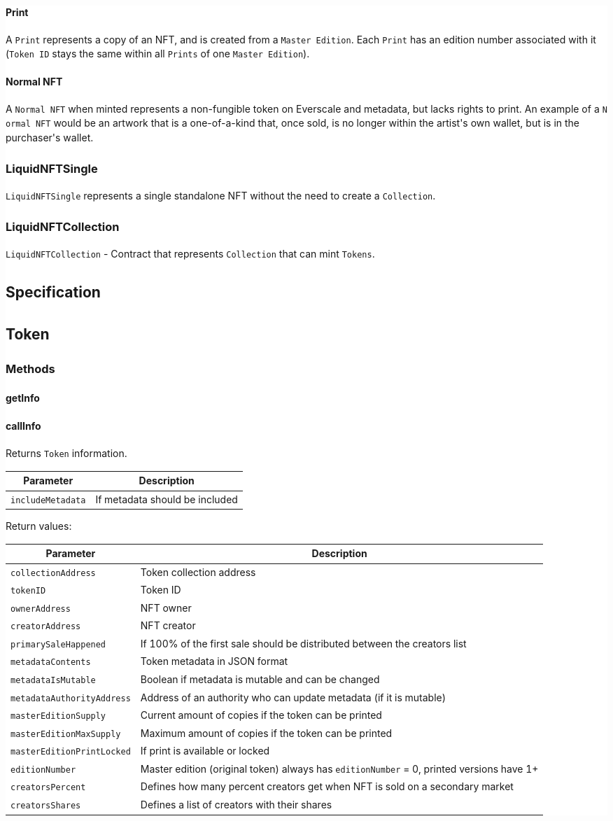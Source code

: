 #### Print

A `Print` represents a copy of an NFT, and is created from a `Master Edition`. Each `Print` has an edition number associated with it (`Token ID` stays the same within all `Prints` of one `Master Edition`).

#### Normal NFT

A `Normal NFT` when minted represents a non-fungible token on Everscale and metadata, but lacks rights to print. An example of a `Normal NFT` would be an artwork that is a one-of-a-kind that, once sold, is no longer within the artist's own wallet, but is in the purchaser's wallet.

### LiquidNFTSingle

`LiquidNFTSingle` represents a single standalone NFT without the need to create a `Collection`.

### LiquidNFTCollection

`LiquidNFTCollection` - Contract that represents `Collection` that can mint `Tokens`. 

## Specification

## Token
### Methods

#### getInfo
#### callInfo

Returns `Token` information.

| Parameter | Description |
|-----------|-------------|
| `includeMetadata` | If metadata should be included |

Return values:

| Parameter | Description |
|-----------|-------------|
| `collectionAddress` | Token collection address |
| `tokenID` | Token ID |
| `ownerAddress` | NFT owner |
| `creatorAddress` | NFT creator |
| `primarySaleHappened` | If 100% of the first sale should be distributed between the creators list |
| `metadataContents` | Token metadata in JSON format |
| `metadataIsMutable` | Boolean if metadata is mutable and can be changed |
| `metadataAuthorityAddress` | Address of an authority who can update metadata (if it is mutable) |
| `masterEditionSupply` | Current amount of copies if the token can be printed |
| `masterEditionMaxSupply` | Maximum amount of copies if the token can be printed |
| `masterEditionPrintLocked` | If print is available or locked |
| `editionNumber` | Master edition (original token) always has `editionNumber` = 0, printed versions have 1+ |
| `creatorsPercent` | Defines how many percent creators get when NFT is sold on a secondary market |
| `creatorsShares` | Defines a list of creators with their shares |
